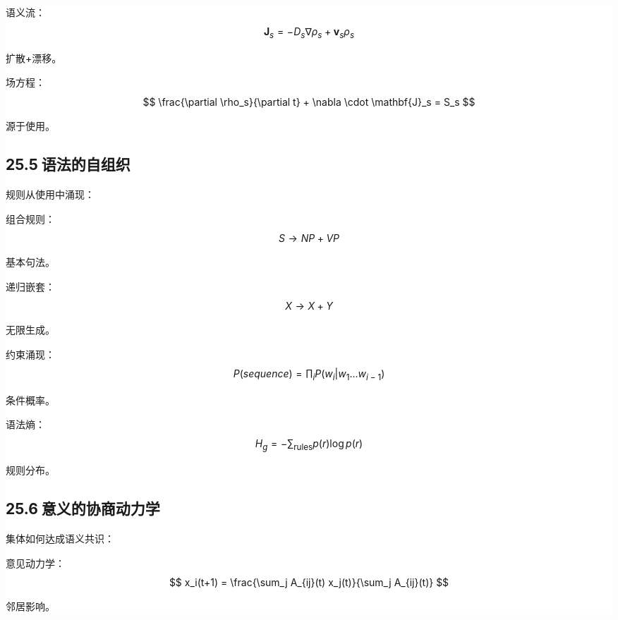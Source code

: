 语义流：
$$
\mathbf{J}_s = -D_s \nabla \rho_s + \mathbf{v}_s \rho_s
$$

扩散+漂移。

场方程：
$$
\frac{\partial \rho_s}{\partial t} + \nabla \cdot \mathbf{J}_s = S_s
$$

源于使用。

## 25.5 语法的自组织

规则从使用中涌现：

组合规则：
$$
S \to NP + VP
$$

基本句法。

递归嵌套：
$$
X \to X + Y
$$

无限生成。

约束涌现：
$$
P(sequence) = \prod_i P(w_i|w_1...w_{i-1})
$$

条件概率。

语法熵：
$$
H_g = -\sum_{\text{rules}} p(r) \log p(r)
$$

规则分布。

## 25.6 意义的协商动力学

集体如何达成语义共识：

意见动力学：
$$
x_i(t+1) = \frac{\sum_j A_{ij}(t) x_j(t)}{\sum_j A_{ij}(t)}
$$

邻居影响。
